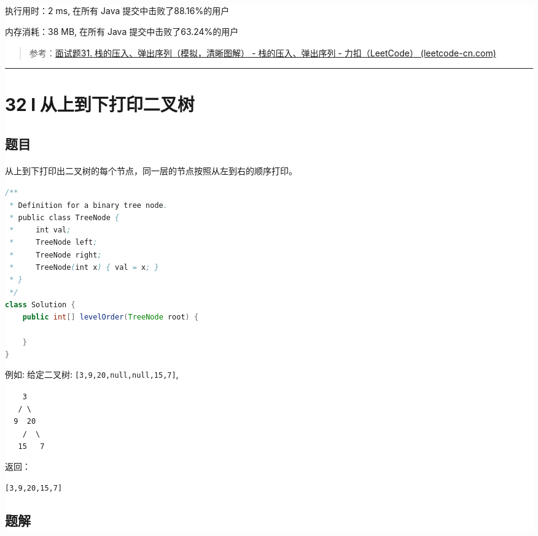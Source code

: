 执行用时：2 ms, 在所有 Java 提交中击败了88.16%的用户

内存消耗：38 MB, 在所有 Java 提交中击败了63.24%的用户



>参考：[面试题31. 栈的压入、弹出序列（模拟，清晰图解） - 栈的压入、弹出序列 - 力扣（LeetCode） (leetcode-cn.com)](https://leetcode-cn.com/problems/zhan-de-ya-ru-dan-chu-xu-lie-lcof/solution/mian-shi-ti-31-zhan-de-ya-ru-dan-chu-xu-lie-mo-n-2/)

------



# 32 I 从上到下打印二叉树

## 题目

从上到下打印出二叉树的每个节点，同一层的节点按照从左到右的顺序打印。

```java
/**
 * Definition for a binary tree node.
 * public class TreeNode {
 *     int val;
 *     TreeNode left;
 *     TreeNode right;
 *     TreeNode(int x) { val = x; }
 * }
 */
class Solution {
    public int[] levelOrder(TreeNode root) {

    }
}
```

例如:
给定二叉树: `[3,9,20,null,null,15,7]`,

```
    3
   / \
  9  20
    /  \
   15   7
```

返回：

```
[3,9,20,15,7]
```

## 题解
